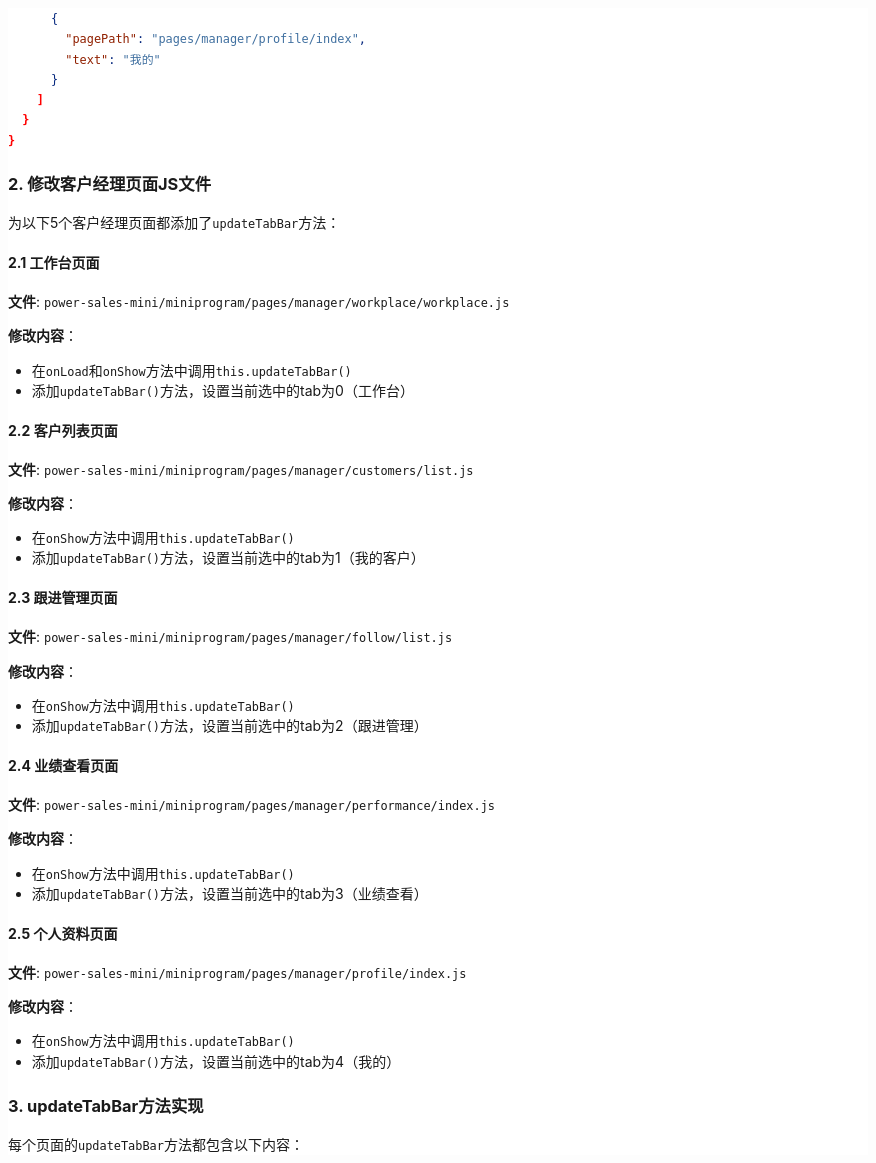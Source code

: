 ```json
      {
        "pagePath": "pages/manager/profile/index",
        "text": "我的"
      }
    ]
  }
}
```

### 2. 修改客户经理页面JS文件

为以下5个客户经理页面都添加了`updateTabBar`方法：

#### 2.1 工作台页面

**文件**: `power-sales-mini/miniprogram/pages/manager/workplace/workplace.js`

**修改内容**：
- 在`onLoad`和`onShow`方法中调用`this.updateTabBar()`
- 添加`updateTabBar()`方法，设置当前选中的tab为0（工作台）

#### 2.2 客户列表页面

**文件**: `power-sales-mini/miniprogram/pages/manager/customers/list.js`

**修改内容**：
- 在`onShow`方法中调用`this.updateTabBar()`
- 添加`updateTabBar()`方法，设置当前选中的tab为1（我的客户）

#### 2.3 跟进管理页面

**文件**: `power-sales-mini/miniprogram/pages/manager/follow/list.js`

**修改内容**：
- 在`onShow`方法中调用`this.updateTabBar()`
- 添加`updateTabBar()`方法，设置当前选中的tab为2（跟进管理）

#### 2.4 业绩查看页面

**文件**: `power-sales-mini/miniprogram/pages/manager/performance/index.js`

**修改内容**：
- 在`onShow`方法中调用`this.updateTabBar()`
- 添加`updateTabBar()`方法，设置当前选中的tab为3（业绩查看）

#### 2.5 个人资料页面

**文件**: `power-sales-mini/miniprogram/pages/manager/profile/index.js`

**修改内容**：
- 在`onShow`方法中调用`this.updateTabBar()`
- 添加`updateTabBar()`方法，设置当前选中的tab为4（我的）

### 3. updateTabBar方法实现

每个页面的`updateTabBar`方法都包含以下内容：

